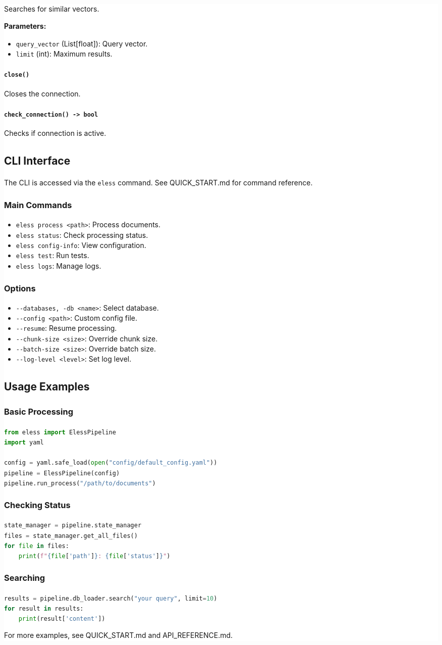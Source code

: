 Searches for similar vectors.

**Parameters:**
- `query_vector` (List[float]): Query vector.
- `limit` (int): Maximum results.

#### `close()`

Closes the connection.

#### `check_connection() -> bool`

Checks if connection is active.

## CLI Interface

The CLI is accessed via the `eless` command. See QUICK_START.md for command reference.

### Main Commands

- `eless process <path>`: Process documents.
- `eless status`: Check processing status.
- `eless config-info`: View configuration.
- `eless test`: Run tests.
- `eless logs`: Manage logs.

### Options

- `--databases, -db <name>`: Select database.
- `--config <path>`: Custom config file.
- `--resume`: Resume processing.
- `--chunk-size <size>`: Override chunk size.
- `--batch-size <size>`: Override batch size.
- `--log-level <level>`: Set log level.

## Usage Examples

### Basic Processing

```python
from eless import ElessPipeline
import yaml

config = yaml.safe_load(open("config/default_config.yaml"))
pipeline = ElessPipeline(config)
pipeline.run_process("/path/to/documents")
```

### Checking Status

```python
state_manager = pipeline.state_manager
files = state_manager.get_all_files()
for file in files:
    print(f"{file['path']}: {file['status']}")
```

### Searching

```python
results = pipeline.db_loader.search("your query", limit=10)
for result in results:
    print(result['content'])
```

For more examples, see QUICK_START.md and API_REFERENCE.md.
